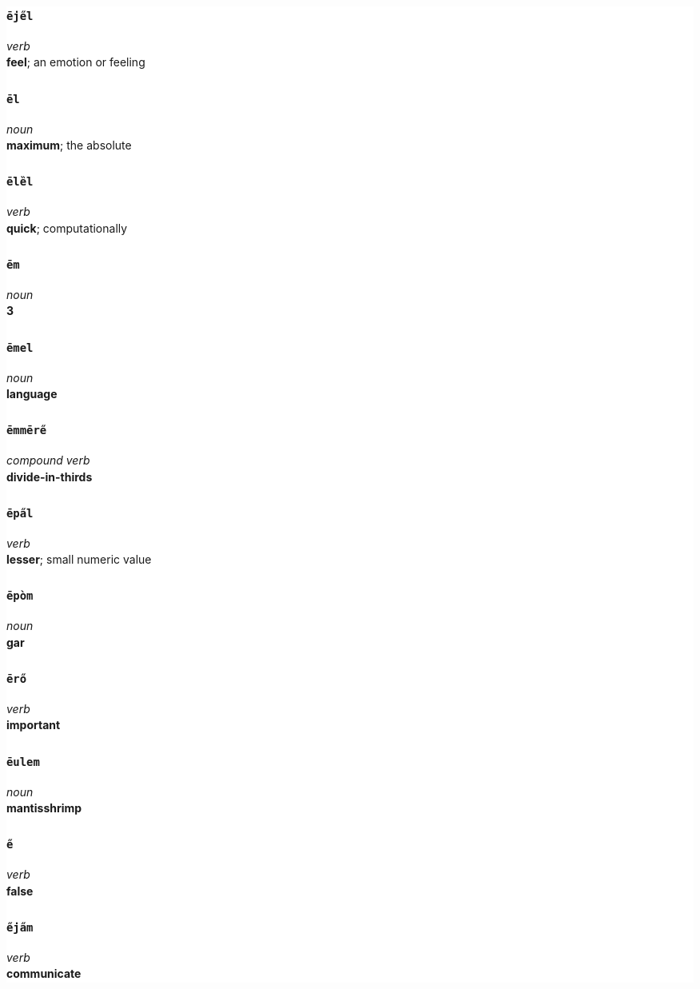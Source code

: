 ### `ēje̋l`
_verb_  
	**feel**; an emotion or feeling

### `ēl`
_noun_  
	**maximum**; the absolute

### `ēlȅl`
_verb_  
	**quick**; computationally

### `ēm`
_noun_  
	**3**

### `ēmel`
_noun_  
	**language**

### `ēmmēre̋`
_compound verb_  
	**divide-in-thirds**

### `ēpa̋l`
_verb_  
	**lesser**; small numeric value

### `ēpòm`
_noun_  
	**gar**

### `ērő`
_verb_  
	**important**

### `ēulem`
_noun_  
	**mantisshrimp**

### `e̋`
_verb_  
	**false**

### `e̋ja̋m`
_verb_  
	**communicate**
